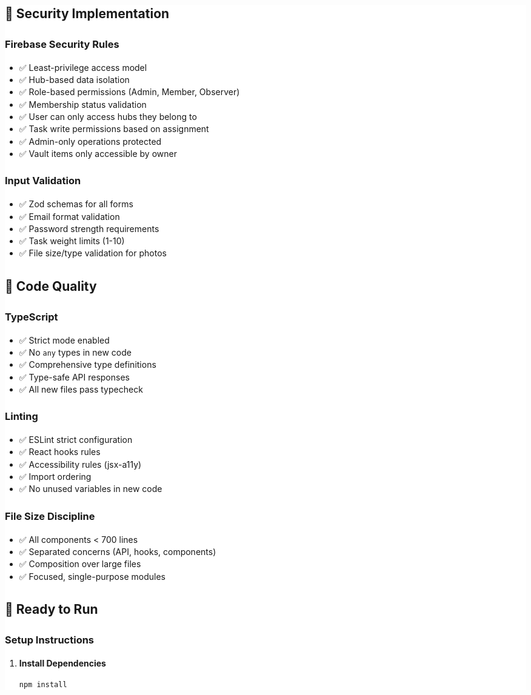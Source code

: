 ## 🔐 Security Implementation

### Firebase Security Rules
- ✅ Least-privilege access model
- ✅ Hub-based data isolation
- ✅ Role-based permissions (Admin, Member, Observer)
- ✅ Membership status validation
- ✅ User can only access hubs they belong to
- ✅ Task write permissions based on assignment
- ✅ Admin-only operations protected
- ✅ Vault items only accessible by owner

### Input Validation
- ✅ Zod schemas for all forms
- ✅ Email format validation
- ✅ Password strength requirements
- ✅ Task weight limits (1-10)
- ✅ File size/type validation for photos

## 🧪 Code Quality

### TypeScript
- ✅ Strict mode enabled
- ✅ No `any` types in new code
- ✅ Comprehensive type definitions
- ✅ Type-safe API responses
- ✅ All new files pass typecheck

### Linting
- ✅ ESLint strict configuration
- ✅ React hooks rules
- ✅ Accessibility rules (jsx-a11y)
- ✅ Import ordering
- ✅ No unused variables in new code

### File Size Discipline
- ✅ All components < 700 lines
- ✅ Separated concerns (API, hooks, components)
- ✅ Composition over large files
- ✅ Focused, single-purpose modules

## 🚀 Ready to Run

### Setup Instructions
1. **Install Dependencies**
   ```bash
   npm install
   ```
